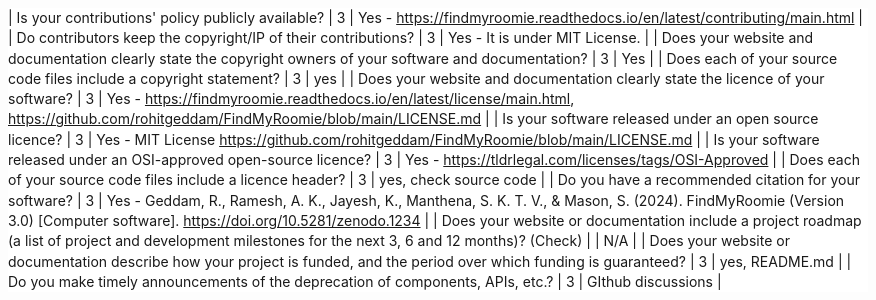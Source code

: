 | Is your contributions' policy publicly available?                                                                                                                   |             3                    | Yes - https://findmyroomie.readthedocs.io/en/latest/contributing/main.html                                                                                                                                                                                                        |
| Do contributors keep the copyright/IP of their contributions?                                                                                                       |              3                   | Yes - It is under MIT License.                                                                                                                                                                                                        |
| Does your website and documentation clearly state the copyright owners of your software and documentation?                                                       |                 3                | Yes                                                                                                                                                                                                         |
| Does each of your source code files include a copyright statement?                                                                                               |                  3               | yes                                                                                                                                                                                                       |
| Does your website and documentation clearly state the licence of your software?                                                                                     |             3                    | Yes - https://findmyroomie.readthedocs.io/en/latest/license/main.html, https://github.com/rohitgeddam/FindMyRoomie/blob/main/LICENSE.md                                                                                                                                                                                                         |
| Is your software released under an open source licence?                                                                                                             |             3                    | Yes - MIT License https://github.com/rohitgeddam/FindMyRoomie/blob/main/LICENSE.md                                                                                                                                                                                                         |
| Is your software released under an OSI-approved open-source licence?                                                                                                |                3                 | Yes - https://tldrlegal.com/licenses/tags/OSI-Approved                                                                                                                                                                                                        |
| Does each of your source code files include a licence header?                                                                                                     |                       3          | yes, check source code                                                                                                                                                                                                         |
| Do you have a recommended citation for your software?                                                                                                               |                3                 | Yes - Geddam, R., Ramesh, A. K., Jayesh, K., Manthena, S. K. T. V., & Mason, S. (2024). FindMyRoomie (Version 3.0) [Computer software]. https://doi.org/10.5281/zenodo.1234                                                                                                                                                                                                        |
| Does your website or documentation include a project roadmap (a list of project and development milestones for the next 3, 6 and 12 months)? (Check)                        |                                 | N/A                                                                                                                                                                                                         |
| Does your website or documentation describe how your project is funded, and the period over which funding is guaranteed?                                            |               3                 | yes, README.md                                                                                                                                                                                                       |
| Do you make timely announcements of the deprecation of components, APIs, etc.?                                                                                      |                 3                | GIthub discussions                                                                                                                                                                                                        |
